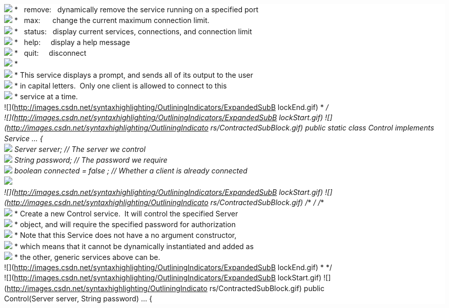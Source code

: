 ![](http://images.csdn.net/syntaxhighlighting/OutliningIndicators/InBlock.gif)
*   remove:   dynamically remove the service running on a specified port  
![](http://images.csdn.net/syntaxhighlighting/OutliningIndicators/InBlock.gif)
*   max:      change the current maximum connection limit.  
![](http://images.csdn.net/syntaxhighlighting/OutliningIndicators/InBlock.gif)
*   status:   display current services, connections, and connection limit  
![](http://images.csdn.net/syntaxhighlighting/OutliningIndicators/InBlock.gif)
*   help:     display a help message  
![](http://images.csdn.net/syntaxhighlighting/OutliningIndicators/InBlock.gif)
*   quit:     disconnect  
![](http://images.csdn.net/syntaxhighlighting/OutliningIndicators/InBlock.gif)
*  
![](http://images.csdn.net/syntaxhighlighting/OutliningIndicators/InBlock.gif)
* This service displays a prompt, and sends all of its output to the user  
![](http://images.csdn.net/syntaxhighlighting/OutliningIndicators/InBlock.gif)
* in capital letters.  Only one client is allowed to connect to this  
![](http://images.csdn.net/syntaxhighlighting/OutliningIndicators/InBlock.gif)
* service at a time.  
![](http://images.csdn.net/syntaxhighlighting/OutliningIndicators/ExpandedSubB
lockEnd.gif) *  */  
![](http://images.csdn.net/syntaxhighlighting/OutliningIndicators/ExpandedSubB
lockStart.gif) ![](http://images.csdn.net/syntaxhighlighting/OutliningIndicato
rs/ContractedSubBlock.gif) public  static  class  Control  implements  Service
...  {  
![](http://images.csdn.net/syntaxhighlighting/OutliningIndicators/InBlock.gif)
Server server;  //  The server we control  
![](http://images.csdn.net/syntaxhighlighting/OutliningIndicators/InBlock.gif)
String password;  //  The password we require  
![](http://images.csdn.net/syntaxhighlighting/OutliningIndicators/InBlock.gif)
boolean  connected  =  false  ;  //  Whether a client is already connected  
![](http://images.csdn.net/syntaxhighlighting/OutliningIndicators/InBlock.gif)  
![](http://images.csdn.net/syntaxhighlighting/OutliningIndicators/ExpandedSubB
lockStart.gif) ![](http://images.csdn.net/syntaxhighlighting/OutliningIndicato
rs/ContractedSubBlock.gif) /** */  /**  
![](http://images.csdn.net/syntaxhighlighting/OutliningIndicators/InBlock.gif)
* Create a new Control service.  It will control the specified Server  
![](http://images.csdn.net/syntaxhighlighting/OutliningIndicators/InBlock.gif)
* object, and will require the specified password for authorization  
![](http://images.csdn.net/syntaxhighlighting/OutliningIndicators/InBlock.gif)
* Note that this Service does not have a no argument constructor,  
![](http://images.csdn.net/syntaxhighlighting/OutliningIndicators/InBlock.gif)
* which means that it cannot be dynamically instantiated and added as  
![](http://images.csdn.net/syntaxhighlighting/OutliningIndicators/InBlock.gif)
* the other, generic services above can be.  
![](http://images.csdn.net/syntaxhighlighting/OutliningIndicators/ExpandedSubB
lockEnd.gif) *  */  
![](http://images.csdn.net/syntaxhighlighting/OutliningIndicators/ExpandedSubB
lockStart.gif) ![](http://images.csdn.net/syntaxhighlighting/OutliningIndicato
rs/ContractedSubBlock.gif) public  Control(Server server, String password)
...  {  